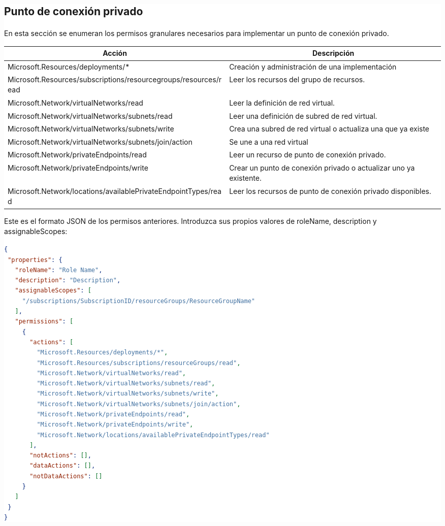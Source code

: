 ## <a name="private-endpoint"></a>Punto de conexión privado

En esta sección se enumeran los permisos granulares necesarios para implementar un punto de conexión privado.

| Acción                                                              | Descripción                                                                      |
| ---------                                                           | -------------                                                                 |
| Microsoft.Resources/deployments/*                                   | Creación y administración de una implementación                                                |
| Microsoft.Resources/subscriptions/resourcegroups/resources/read     | Leer los recursos del grupo de recursos.                                     |
| Microsoft.Network/virtualNetworks/read                              | Leer la definición de red virtual.                                            |
| Microsoft.Network/virtualNetworks/subnets/read                      | Leer una definición de subred de red virtual.                                      |
| Microsoft.Network/virtualNetworks/subnets/write                     | Crea una subred de red virtual o actualiza una que ya existe|
| Microsoft.Network/virtualNetworks/subnets/join/action               | Se une a una red virtual                                                       |
| Microsoft.Network/privateEndpoints/read                             | Leer un recurso de punto de conexión privado.                                             |
| Microsoft.Network/privateEndpoints/write                            | Crear un punto de conexión privado o actualizar uno ya existente.       |
| Microsoft.Network/locations/availablePrivateEndpointTypes/read      | Leer los recursos de punto de conexión privado disponibles.                                     |

Este es el formato JSON de los permisos anteriores. Introduzca sus propios valores de roleName, description y assignableScopes:

```JSON
{
 "properties": {
   "roleName": "Role Name",
   "description": "Description",
   "assignableScopes": [
     "/subscriptions/SubscriptionID/resourceGroups/ResourceGroupName"
   ],
   "permissions": [
     {
       "actions": [
         "Microsoft.Resources/deployments/*",
         "Microsoft.Resources/subscriptions/resourceGroups/read",
         "Microsoft.Network/virtualNetworks/read",
         "Microsoft.Network/virtualNetworks/subnets/read",
         "Microsoft.Network/virtualNetworks/subnets/write",
         "Microsoft.Network/virtualNetworks/subnets/join/action",
         "Microsoft.Network/privateEndpoints/read",
         "Microsoft.Network/privateEndpoints/write",
         "Microsoft.Network/locations/availablePrivateEndpointTypes/read"
       ],
       "notActions": [],
       "dataActions": [],
       "notDataActions": []
     }
   ]
 }
}
```
